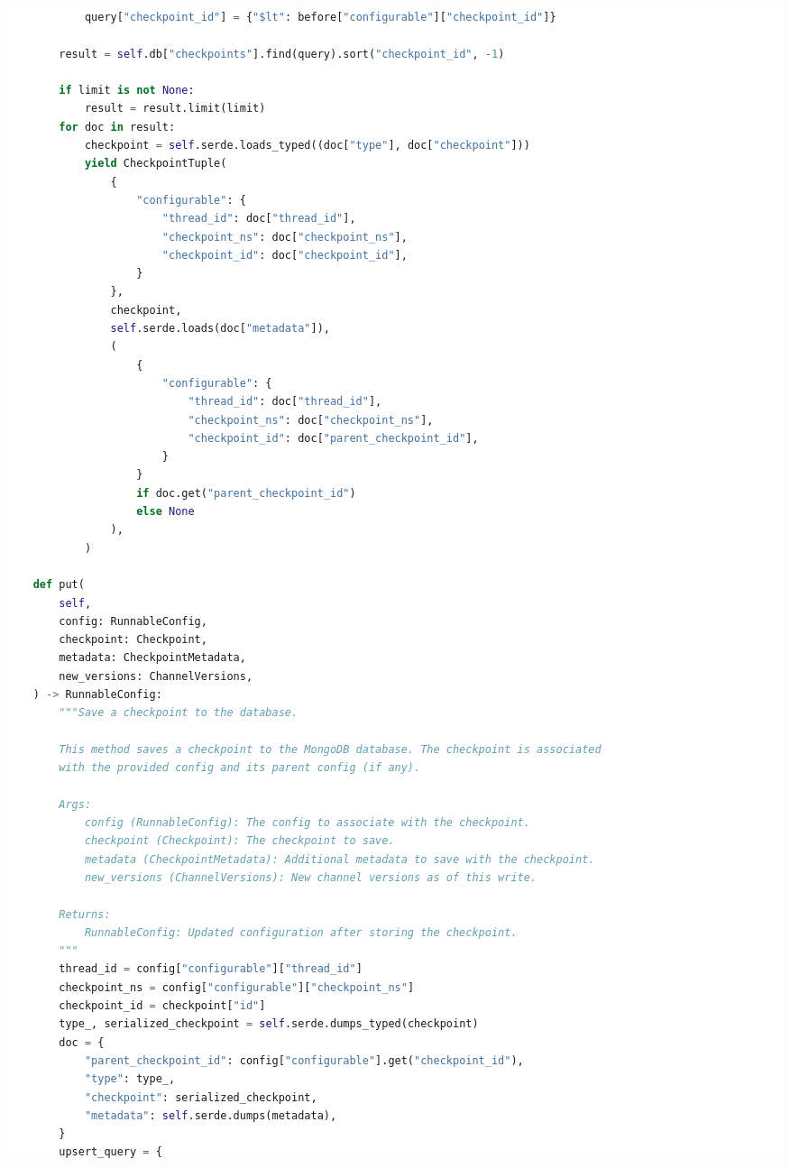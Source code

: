 ```python
            query["checkpoint_id"] = {"$lt": before["configurable"]["checkpoint_id"]}

        result = self.db["checkpoints"].find(query).sort("checkpoint_id", -1)

        if limit is not None:
            result = result.limit(limit)
        for doc in result:
            checkpoint = self.serde.loads_typed((doc["type"], doc["checkpoint"]))
            yield CheckpointTuple(
                {
                    "configurable": {
                        "thread_id": doc["thread_id"],
                        "checkpoint_ns": doc["checkpoint_ns"],
                        "checkpoint_id": doc["checkpoint_id"],
                    }
                },
                checkpoint,
                self.serde.loads(doc["metadata"]),
                (
                    {
                        "configurable": {
                            "thread_id": doc["thread_id"],
                            "checkpoint_ns": doc["checkpoint_ns"],
                            "checkpoint_id": doc["parent_checkpoint_id"],
                        }
                    }
                    if doc.get("parent_checkpoint_id")
                    else None
                ),
            )

    def put(
        self,
        config: RunnableConfig,
        checkpoint: Checkpoint,
        metadata: CheckpointMetadata,
        new_versions: ChannelVersions,
    ) -> RunnableConfig:
        """Save a checkpoint to the database.

        This method saves a checkpoint to the MongoDB database. The checkpoint is associated
        with the provided config and its parent config (if any).

        Args:
            config (RunnableConfig): The config to associate with the checkpoint.
            checkpoint (Checkpoint): The checkpoint to save.
            metadata (CheckpointMetadata): Additional metadata to save with the checkpoint.
            new_versions (ChannelVersions): New channel versions as of this write.

        Returns:
            RunnableConfig: Updated configuration after storing the checkpoint.
        """
        thread_id = config["configurable"]["thread_id"]
        checkpoint_ns = config["configurable"]["checkpoint_ns"]
        checkpoint_id = checkpoint["id"]
        type_, serialized_checkpoint = self.serde.dumps_typed(checkpoint)
        doc = {
            "parent_checkpoint_id": config["configurable"].get("checkpoint_id"),
            "type": type_,
            "checkpoint": serialized_checkpoint,
            "metadata": self.serde.dumps(metadata),
        }
        upsert_query = {
```